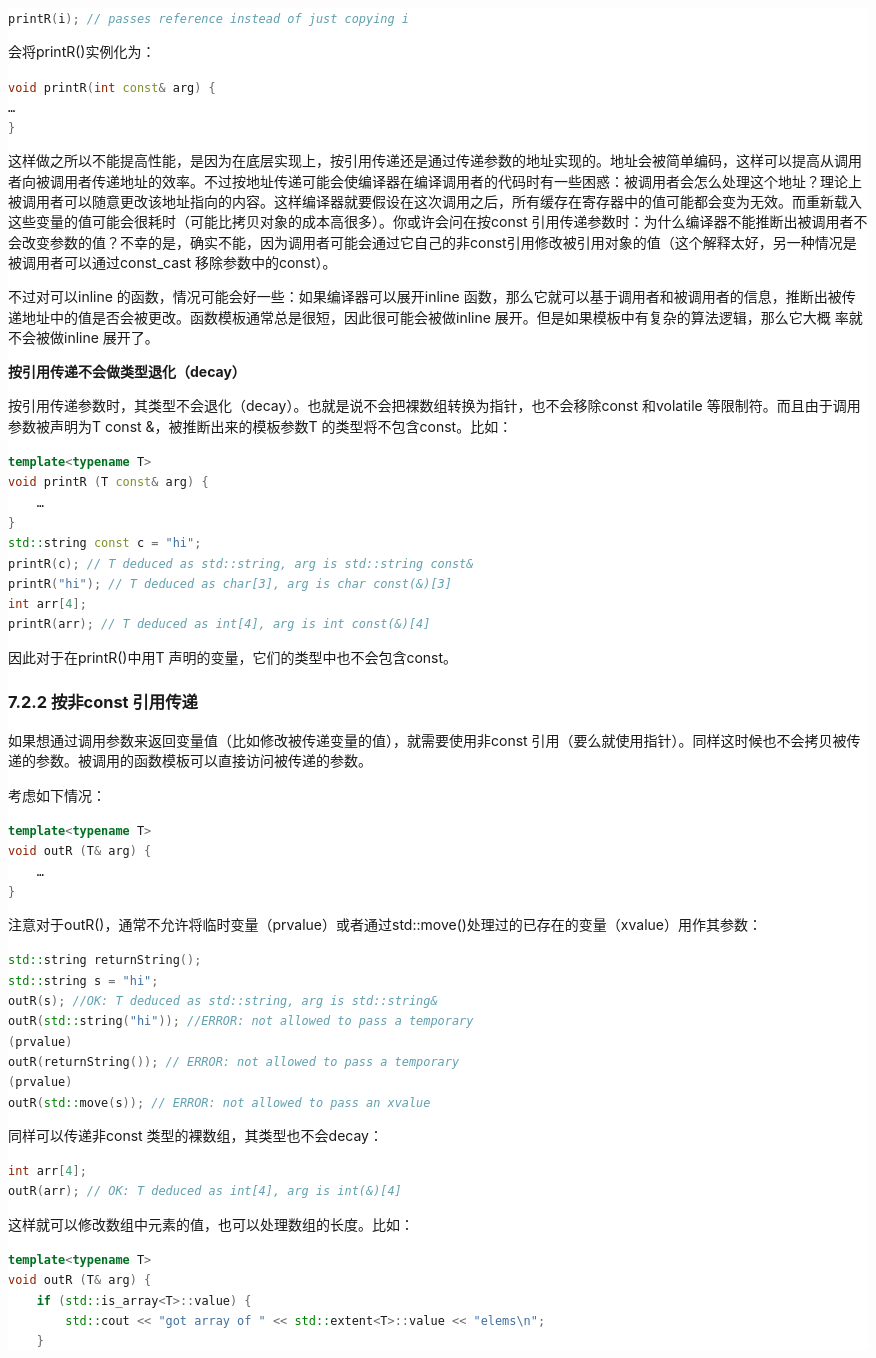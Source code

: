 ```c++
printR(i); // passes reference instead of just copying i
```
会将printR()实例化为：
```c++
void printR(int const& arg) {
…
}
```
这样做之所以不能提高性能，是因为在底层实现上，按引用传递还是通过传递参数的地址实现的。地址会被简单编码，这样可以提高从调用者向被调用者传递地址的效率。不过按地址传递可能会使编译器在编译调用者的代码时有一些困惑：被调用者会怎么处理这个地址？理论上被调用者可以随意更改该地址指向的内容。这样编译器就要假设在这次调用之后，所有缓存在寄存器中的值可能都会变为无效。而重新载入这些变量的值可能会很耗时（可能比拷贝对象的成本高很多）。你或许会问在按const 引用传递参数时：为什么编译器不能推断出被调用者不会改变参数的值？不幸的是，确实不能，因为调用者可能会通过它自己的非const引用修改被引用对象的值（这个解释太好，另一种情况是被调用者可以通过const_cast 移除参数中的const）。

不过对可以inline 的函数，情况可能会好一些：如果编译器可以展开inline 函数，那么它就可以基于调用者和被调用者的信息，推断出被传递地址中的值是否会被更改。函数模板通常总是很短，因此很可能会被做inline 展开。但是如果模板中有复杂的算法逻辑，那么它大概
率就不会被做inline 展开了。

**按引用传递不会做类型退化（decay）**

按引用传递参数时，其类型不会退化（decay）。也就是说不会把裸数组转换为指针，也不会移除const 和volatile 等限制符。而且由于调用参数被声明为T const &，被推断出来的模板参数T 的类型将不包含const。比如：
```c++
template<typename T>
void printR (T const& arg) {
    …
}
std::string const c = "hi";
printR(c); // T deduced as std::string, arg is std::string const&
printR("hi"); // T deduced as char[3], arg is char const(&)[3]
int arr[4];
printR(arr); // T deduced as int[4], arg is int const(&)[4]
```
因此对于在printR()中用T 声明的变量，它们的类型中也不会包含const。
### 7.2.2 按非const 引用传递
如果想通过调用参数来返回变量值（比如修改被传递变量的值），就需要使用非const 引用（要么就使用指针）。同样这时候也不会拷贝被传递的参数。被调用的函数模板可以直接访问被传递的参数。

考虑如下情况：
```c++
template<typename T>
void outR (T& arg) {
    …
}
```
注意对于outR()，通常不允许将临时变量（prvalue）或者通过std::move()处理过的已存在的变量（xvalue）用作其参数：
```c++
std::string returnString();
std::string s = "hi";
outR(s); //OK: T deduced as std::string, arg is std::string&
outR(std::string("hi")); //ERROR: not allowed to pass a temporary
(prvalue)
outR(returnString()); // ERROR: not allowed to pass a temporary
(prvalue)
outR(std::move(s)); // ERROR: not allowed to pass an xvalue
```
同样可以传递非const 类型的裸数组，其类型也不会decay：
```c++
int arr[4];
outR(arr); // OK: T deduced as int[4], arg is int(&)[4]
```
这样就可以修改数组中元素的值，也可以处理数组的长度。比如：
```c++
template<typename T>
void outR (T& arg) {
    if (std::is_array<T>::value) {
        std::cout << "got array of " << std::extent<T>::value << "elems\n";
    }
```